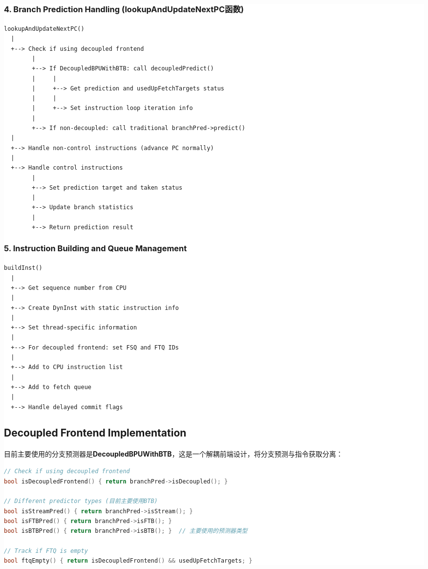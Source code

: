 ### 4. Branch Prediction Handling (lookupAndUpdateNextPC函数)

```
lookupAndUpdateNextPC()
  |
  +--> Check if using decoupled frontend
        |
        +--> If DecoupledBPUWithBTB: call decoupledPredict()
        |     |
        |     +--> Get prediction and usedUpFetchTargets status
        |     |
        |     +--> Set instruction loop iteration info
        |
        +--> If non-decoupled: call traditional branchPred->predict()
  |
  +--> Handle non-control instructions (advance PC normally)
  |
  +--> Handle control instructions
        |
        +--> Set prediction target and taken status
        |
        +--> Update branch statistics
        |
        +--> Return prediction result
```

### 5. Instruction Building and Queue Management

```
buildInst()
  |
  +--> Get sequence number from CPU
  |
  +--> Create DynInst with static instruction info
  |
  +--> Set thread-specific information
  |
  +--> For decoupled frontend: set FSQ and FTQ IDs
  |
  +--> Add to CPU instruction list
  |
  +--> Add to fetch queue
  |
  +--> Handle delayed commit flags
```

## Decoupled Frontend Implementation

目前主要使用的分支预测器是**DecoupledBPUWithBTB**，这是一个解耦前端设计，将分支预测与指令获取分离：

```cpp
// Check if using decoupled frontend
bool isDecoupledFrontend() { return branchPred->isDecoupled(); }

// Different predictor types (目前主要使用BTB)
bool isStreamPred() { return branchPred->isStream(); }
bool isFTBPred() { return branchPred->isFTB(); }
bool isBTBPred() { return branchPred->isBTB(); }  // 主要使用的预测器类型

// Track if FTQ is empty
bool ftqEmpty() { return isDecoupledFrontend() && usedUpFetchTargets; }
```
